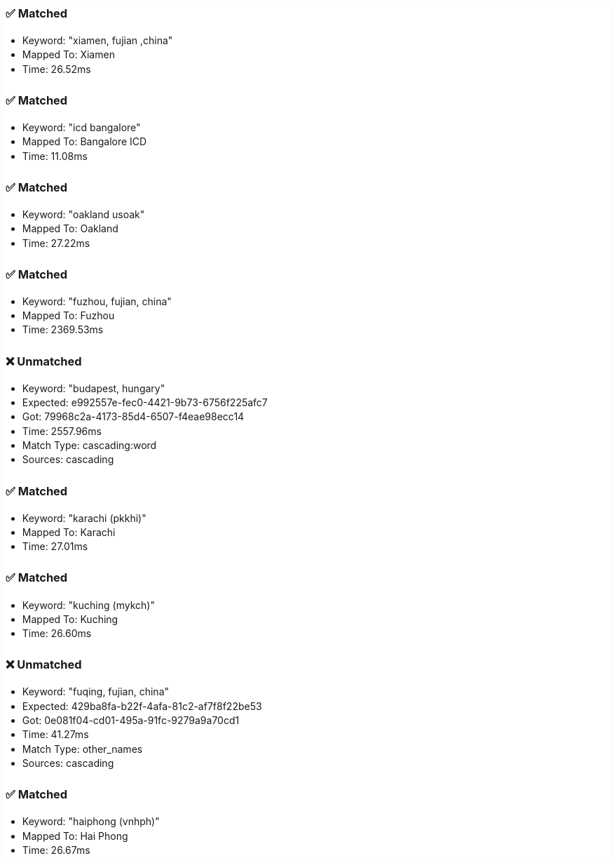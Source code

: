 ### ✅ Matched
- Keyword: "xiamen, fujian ,china"
- Mapped To: Xiamen
- Time: 26.52ms

### ✅ Matched
- Keyword: "icd bangalore"
- Mapped To: Bangalore ICD
- Time: 11.08ms

### ✅ Matched
- Keyword: "oakland usoak"
- Mapped To: Oakland
- Time: 27.22ms

### ✅ Matched
- Keyword: "fuzhou, fujian, china"
- Mapped To: Fuzhou
- Time: 2369.53ms

### ❌ Unmatched
- Keyword: "budapest, hungary"
- Expected: e992557e-fec0-4421-9b73-6756f225afc7
- Got: 79968c2a-4173-85d4-6507-f4eae98ecc14
- Time: 2557.96ms
- Match Type: cascading:word
- Sources: cascading

### ✅ Matched
- Keyword: "karachi (pkkhi)"
- Mapped To: Karachi
- Time: 27.01ms

### ✅ Matched
- Keyword: "kuching (mykch)"
- Mapped To: Kuching
- Time: 26.60ms

### ❌ Unmatched
- Keyword: "fuqing, fujian, china"
- Expected: 429ba8fa-b22f-4afa-81c2-af7f8f22be53
- Got: 0e081f04-cd01-495a-91fc-9279a9a70cd1
- Time: 41.27ms
- Match Type: other_names
- Sources: cascading

### ✅ Matched
- Keyword: "haiphong (vnhph)"
- Mapped To: Hai Phong
- Time: 26.67ms
